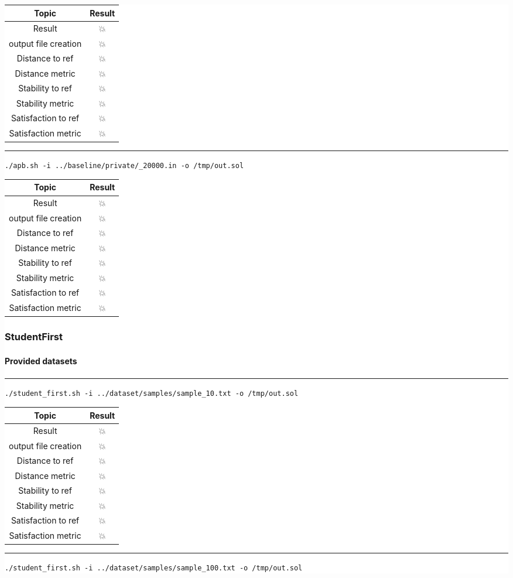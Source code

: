 | Topic        | Result           |
| :-------------: |:-------------:|
| Result | :boom: |
| output file creation | :boom: |
| Distance to ref | :boom: |
| Distance metric | :boom: |
| Stability to ref | :boom: |
| Stability metric | :boom: |
| Satisfaction to ref | :boom: |
| Satisfaction metric | :boom: |
___
` ./apb.sh -i ../baseline/private/_20000.in -o /tmp/out.sol `

| Topic        | Result           |
| :-------------: |:-------------:|
| Result | :boom: |
| output file creation | :boom: |
| Distance to ref | :boom: |
| Distance metric | :boom: |
| Stability to ref | :boom: |
| Stability metric | :boom: |
| Satisfaction to ref | :boom: |
| Satisfaction metric | :boom: |

### StudentFirst


#### Provided datasets

___
` ./student_first.sh -i ../dataset/samples/sample_10.txt -o /tmp/out.sol `

| Topic        | Result           |
| :-------------: |:-------------:|
| Result | :boom: |
| output file creation | :boom: |
| Distance to ref | :boom: |
| Distance metric | :boom: |
| Stability to ref | :boom: |
| Stability metric | :boom: |
| Satisfaction to ref | :boom: |
| Satisfaction metric | :boom: |
___
` ./student_first.sh -i ../dataset/samples/sample_100.txt -o /tmp/out.sol `
